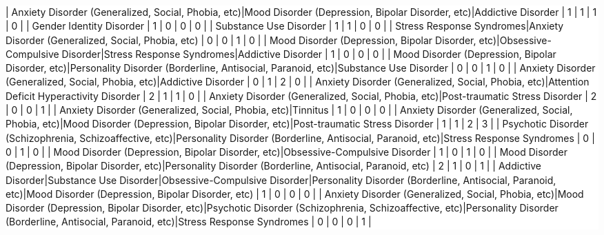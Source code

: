 | Anxiety Disorder (Generalized, Social, Phobia, etc)|Mood Disorder (Depression, Bipolar Disorder, etc)|Addictive Disorder                                                                                                                                                                                                                |     1 |       1 |     1 |    0 |
| Gender Identity Disorder                                                                                                                                                                                                                                                                                                                |     1 |       0 |     0 |    0 |
| Substance Use Disorder                                                                                                                                                                                                                                                                                                                  |     1 |       1 |     0 |    0 |
| Stress Response Syndromes|Anxiety Disorder (Generalized, Social, Phobia, etc)                                                                                                                                                                                                                                                           |     0 |       0 |     1 |    0 |
| Mood Disorder (Depression, Bipolar Disorder, etc)|Obsessive-Compulsive Disorder|Stress Response Syndromes|Addictive Disorder                                                                                                                                                                                                            |     1 |       0 |     0 |    0 |
| Mood Disorder (Depression, Bipolar Disorder, etc)|Personality Disorder (Borderline, Antisocial, Paranoid, etc)|Substance Use Disorder                                                                                                                                                                                                   |     0 |       0 |     1 |    0 |
| Anxiety Disorder (Generalized, Social, Phobia, etc)|Addictive Disorder                                                                                                                                                                                                                                                                  |     0 |       1 |     2 |    0 |
| Anxiety Disorder (Generalized, Social, Phobia, etc)|Attention Deficit Hyperactivity Disorder                                                                                                                                                                                                                                            |     2 |       1 |     1 |    0 |
| Anxiety Disorder (Generalized, Social, Phobia, etc)|Post-traumatic Stress Disorder                                                                                                                                                                                                                                                      |     2 |       0 |     0 |    1 |
| Anxiety Disorder (Generalized, Social, Phobia, etc)|Tinnitus                                                                                                                                                                                                                                                                            |     1 |       0 |     0 |    0 |
| Anxiety Disorder (Generalized, Social, Phobia, etc)|Mood Disorder (Depression, Bipolar Disorder, etc)|Post-traumatic Stress Disorder                                                                                                                                                                                                    |     1 |       1 |     2 |    3 |
| Psychotic Disorder (Schizophrenia, Schizoaffective, etc)|Personality Disorder (Borderline, Antisocial, Paranoid, etc)|Stress Response Syndromes                                                                                                                                                                                         |     0 |       0 |     1 |    0 |
| Mood Disorder (Depression, Bipolar Disorder, etc)|Obsessive-Compulsive Disorder                                                                                                                                                                                                                                                         |     1 |       0 |     1 |    0 |
| Mood Disorder (Depression, Bipolar Disorder, etc)|Personality Disorder (Borderline, Antisocial, Paranoid, etc)                                                                                                                                                                                                                          |     2 |       1 |     0 |    1 |
| Addictive Disorder|Substance Use Disorder|Obsessive-Compulsive Disorder|Personality Disorder (Borderline, Antisocial, Paranoid, etc)|Mood Disorder (Depression, Bipolar Disorder, etc)                                                                                                                                                  |     1 |       0 |     0 |    0 |
| Anxiety Disorder (Generalized, Social, Phobia, etc)|Mood Disorder (Depression, Bipolar Disorder, etc)|Psychotic Disorder (Schizophrenia, Schizoaffective, etc)|Personality Disorder (Borderline, Antisocial, Paranoid, etc)|Stress Response Syndromes                                                                                   |     0 |       0 |     0 |    1 |
